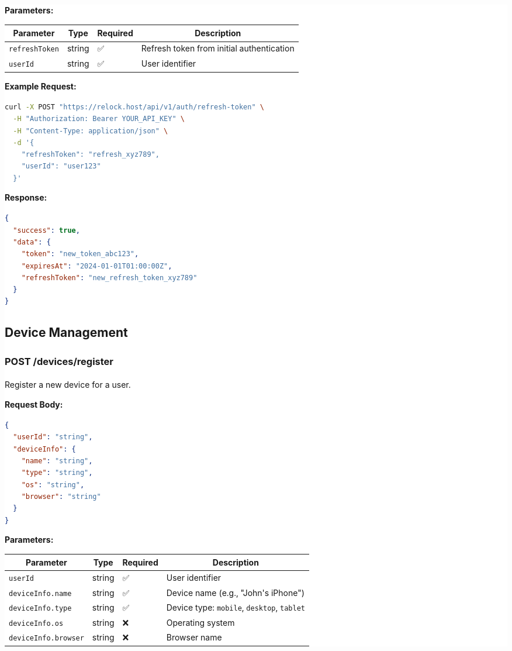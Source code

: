 **Parameters:**

| Parameter | Type | Required | Description |
|-----------|------|----------|-------------|
| `refreshToken` | string | ✅ | Refresh token from initial authentication |
| `userId` | string | ✅ | User identifier |

**Example Request:**
```bash
curl -X POST "https://relock.host/api/v1/auth/refresh-token" \
  -H "Authorization: Bearer YOUR_API_KEY" \
  -H "Content-Type: application/json" \
  -d '{
    "refreshToken": "refresh_xyz789",
    "userId": "user123"
  }'
```

**Response:**
```json
{
  "success": true,
  "data": {
    "token": "new_token_abc123",
    "expiresAt": "2024-01-01T01:00:00Z",
    "refreshToken": "new_refresh_token_xyz789"
  }
}
```

## Device Management

### POST /devices/register

Register a new device for a user.

**Request Body:**
```json
{
  "userId": "string",
  "deviceInfo": {
    "name": "string",
    "type": "string",
    "os": "string",
    "browser": "string"
  }
}
```

**Parameters:**

| Parameter | Type | Required | Description |
|-----------|------|----------|-------------|
| `userId` | string | ✅ | User identifier |
| `deviceInfo.name` | string | ✅ | Device name (e.g., "John's iPhone") |
| `deviceInfo.type` | string | ✅ | Device type: `mobile`, `desktop`, `tablet` |
| `deviceInfo.os` | string | ❌ | Operating system |
| `deviceInfo.browser` | string | ❌ | Browser name |
